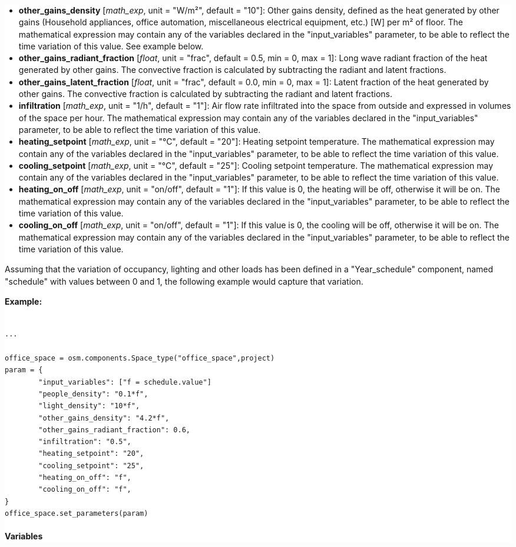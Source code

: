 - **other_gains_density** [_math_exp_, unit = "W/m²", default = "10"]: Other gains density, defined as the heat generated by other gains (Household appliances, office automation, miscellaneous electrical equipment, etc.) [W] per m² of floor. The mathematical expression may contain any of the variables declared in the "input_variables" parameter, to be able to reflect the time variation of this value. See example below.
- **other_gains_radiant_fraction** [_float_, unit = "frac", default = 0.5, min = 0, max = 1]: Long wave radiant fraction of the heat generated by other gains. The convective fraction is calculated by subtracting the radiant and latent fractions.
- **other_gains_latent_fraction** [_float_, unit = "frac", default = 0.0, min = 0, max = 1]: Latent fraction of the heat generated by other gains. The convective fraction is calculated by subtracting the radiant and latent fractions.
- **infiltration** [_math_exp_, unit = "1/h", default = "1"]: Air flow rate infiltrated into the space from outside and expressed in volumes of the space per hour. The mathematical expression may contain any of the variables declared in the "input_variables" parameter, to be able to reflect the time variation of this value.
- **heating_setpoint** [_math_exp_, unit = "°C", default = "20"]: Heating setpoint temperature. The mathematical expression may contain any of the variables declared in the "input_variables" parameter, to be able to reflect the time variation of this value.
- **cooling_setpoint** [_math_exp_, unit = "°C", default = "25"]: Cooling setpoint temperature. The mathematical expression may contain any of the variables declared in the "input_variables" parameter, to be able to reflect the time variation of this value.
- **heating_on_off** [_math_exp_, unit = "on/off", default = "1"]: If this value is 0, the heating will be off, otherwise it will be on. The mathematical expression may contain any of the variables declared in the "input_variables" parameter, to be able to reflect the time variation of this value.
- **cooling_on_off** [_math_exp_, unit = "on/off", default = "1"]: If this value is 0, the cooling will be off, otherwise it will be on. The mathematical expression may contain any of the variables declared in the "input_variables" parameter, to be able to reflect the time variation of this value.

Assuming that the variation of occupancy, lighting and other loads has been defined in a "Year_schedule" component, named "schedule" with values between 0 and 1, the following example would capture that variation.

**Example:**
<pre><code class="python">
...

office_space = osm.components.Space_type("office_space",project)
param = {
        "input_variables": ["f = schedule.value"]
        "people_density": "0.1*f",
        "light_density": "10*f",
        "other_gains_density": "4.2*f",
        "other_gains_radiant_fraction": 0.6,
        "infiltration": "0.5",
        "heating_setpoint": "20",
        "cooling_setpoint": "25",
        "heating_on_off": "f",
        "cooling_on_off": "f",
}
office_space.set_parameters(param)
</code></pre>

#### Variables
